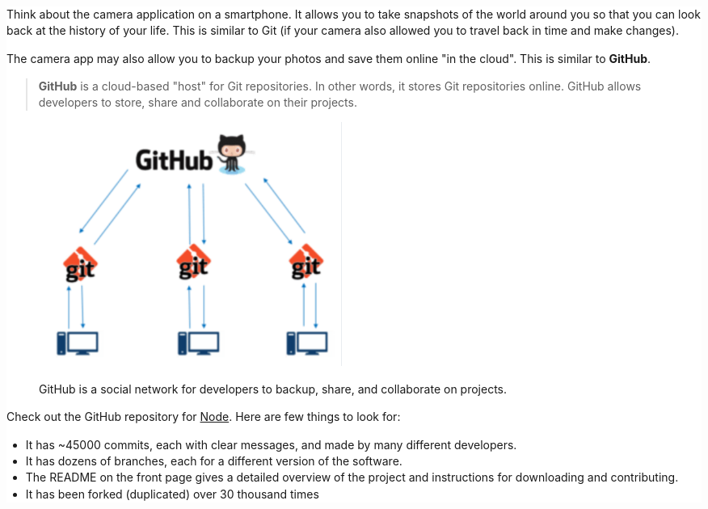 Think about the camera application on a smartphone. It allows you to take snapshots of the world around you so that you can look back at the history of your life. This is similar to Git (if your camera also allowed you to travel back in time and make changes).

The camera app may also allow you to backup your photos and save them online "in the cloud". This is similar to **GitHub**.

> **GitHub** is a cloud-based "host" for Git repositories. In other words, it stores Git repositories online. GitHub allows developers to store, share and collaborate on their projects.

<figure><img src="img/github.png" alt="GitHub is a social network for developers to backup, share, and collaborate on projects." width="375"><figcaption><p>GitHub is a social network for developers to backup, share, and collaborate on projects.</p></figcaption></figure>

Check out the GitHub repository for [Node](https://github.com/nodejs/node). Here are few things to look for:
* It has ~45000 commits, each with clear messages, and made by many different developers.
* It has dozens of branches, each for a different version of the software.
* The README on the front page gives a detailed overview of the project and instructions for downloading and contributing.
* It has been forked (duplicated) over 30 thousand times

